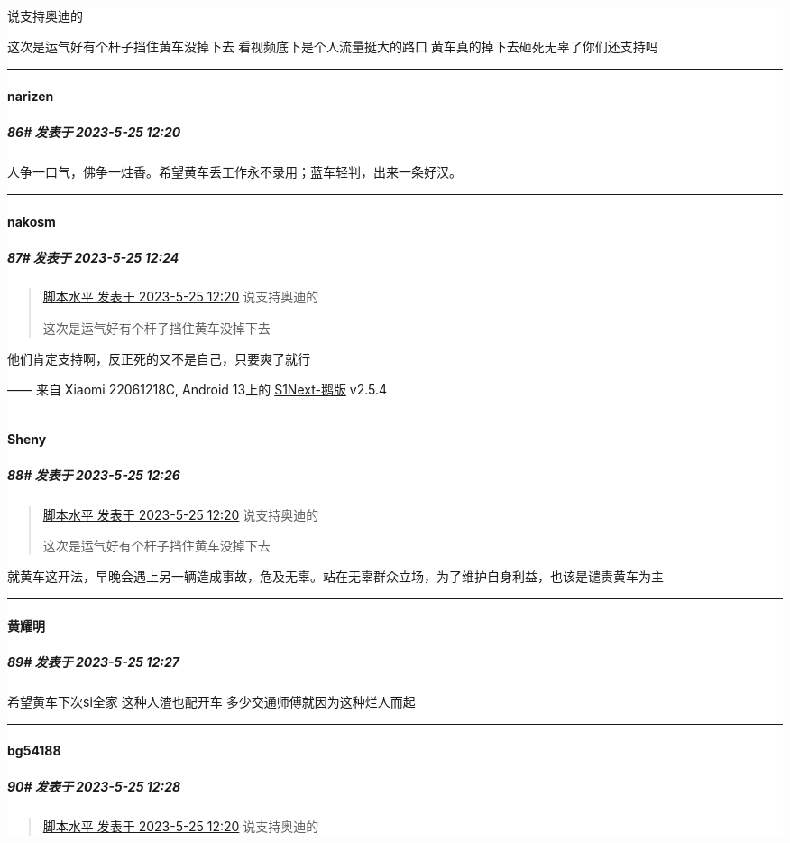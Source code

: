 说支持奥迪的

这次是运气好有个杆子挡住黄车没掉下去
看视频底下是个人流量挺大的路口
黄车真的掉下去砸死无辜了你们还支持吗

*****

####  narizen  
##### 86#       发表于 2023-5-25 12:20

人争一口气，佛争一炷香。希望黄车丢工作永不录用；蓝车轻判，出来一条好汉。


*****

####  nakosm  
##### 87#       发表于 2023-5-25 12:24

<blockquote><a href="httphttps://bbs.saraba1st.com/2b/forum.php?mod=redirect&amp;goto=findpost&amp;pid=60984649&amp;ptid=2135942" target="_blank">脚本水平 发表于 2023-5-25 12:20</a>
说支持奥迪的

这次是运气好有个杆子挡住黄车没掉下去</blockquote>
他们肯定支持啊，反正死的又不是自己，只要爽了就行

—— 来自 Xiaomi 22061218C, Android 13上的 [S1Next-鹅版](https://github.com/ykrank/S1-Next/releases) v2.5.4

*****

####  Sheny  
##### 88#       发表于 2023-5-25 12:26

<blockquote><a href="httphttps://bbs.saraba1st.com/2b/forum.php?mod=redirect&amp;goto=findpost&amp;pid=60984649&amp;ptid=2135942" target="_blank">脚本水平 发表于 2023-5-25 12:20</a>
说支持奥迪的

这次是运气好有个杆子挡住黄车没掉下去</blockquote>
就黄车这开法，早晚会遇上另一辆造成事故，危及无辜。站在无辜群众立场，为了维护自身利益，也该是谴责黄车为主

*****

####  黄耀明  
##### 89#       发表于 2023-5-25 12:27

希望黄车下次si全家
这种人渣也配开车
多少交通师傅就因为这种烂人而起

*****

####  bg54188  
##### 90#       发表于 2023-5-25 12:28

<blockquote><a href="httphttps://bbs.saraba1st.com/2b/forum.php?mod=redirect&amp;goto=findpost&amp;pid=60984649&amp;ptid=2135942" target="_blank">脚本水平 发表于 2023-5-25 12:20</a>
说支持奥迪的

